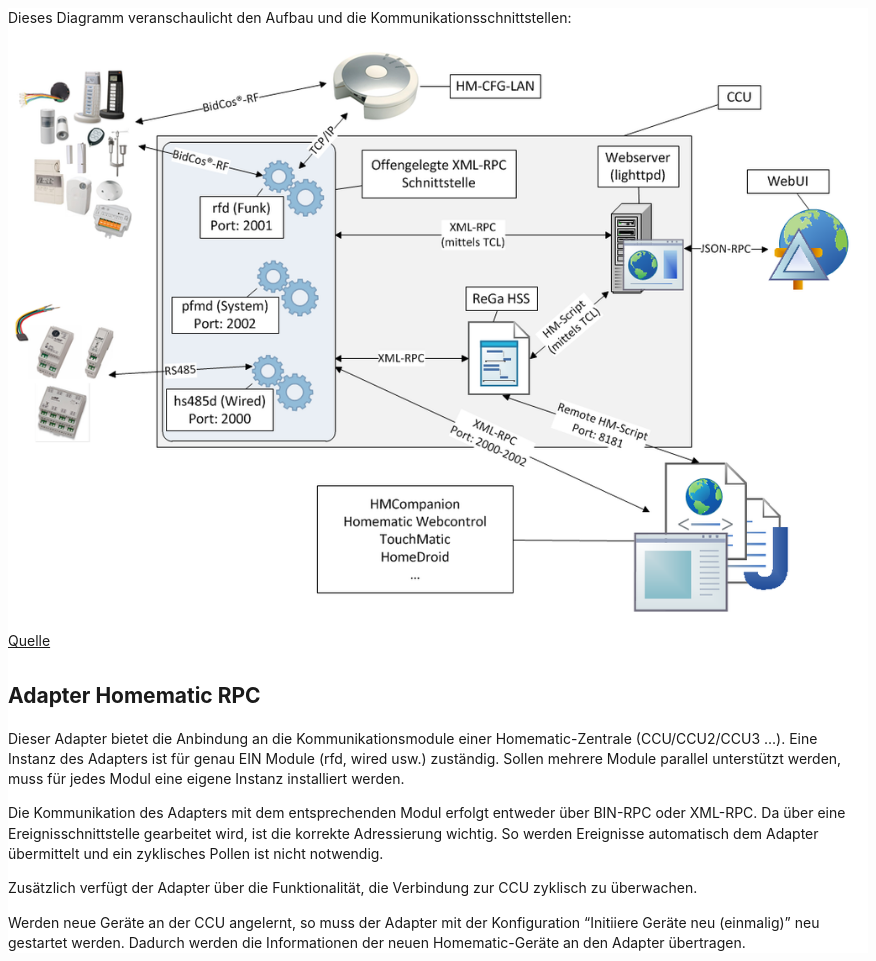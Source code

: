 Dieses Diagramm veranschaulicht den Aufbau und die Kommunikationsschnittstellen:

![](media/Homematic_Aufbau.png)

[Quelle](http://www.wikimatic.de/wiki/Datei:Homematic_Aufbau.png)

## Adapter Homematic RPC

Dieser Adapter bietet die Anbindung an die Kommunikationsmodule einer
Homematic-Zentrale (CCU/CCU2/CCU3 ...). Eine Instanz des
Adapters ist für genau EIN Module (rfd, wired usw.) zuständig. Sollen mehrere Module
parallel unterstützt werden, muss für jedes Modul eine eigene Instanz
installiert werden.

Die Kommunikation des Adapters mit dem entsprechenden Modul erfolgt entweder
über BIN-RPC oder XML-RPC. Da über eine Ereignisschnittstelle gearbeitet wird,
ist die korrekte Adressierung wichtig. So werden Ereignisse automatisch dem
Adapter übermittelt und ein zyklisches Pollen ist nicht notwendig.

Zusätzlich verfügt der Adapter über die Funktionalität, die Verbindung zur CCU
zyklisch zu überwachen.

Werden neue Geräte an der CCU angelernt, so muss der Adapter mit der
Konfiguration “Initiiere Geräte neu (einmalig)” neu gestartet werden. Dadurch
werden die Informationen der neuen Homematic-Geräte an den Adapter übertragen.
